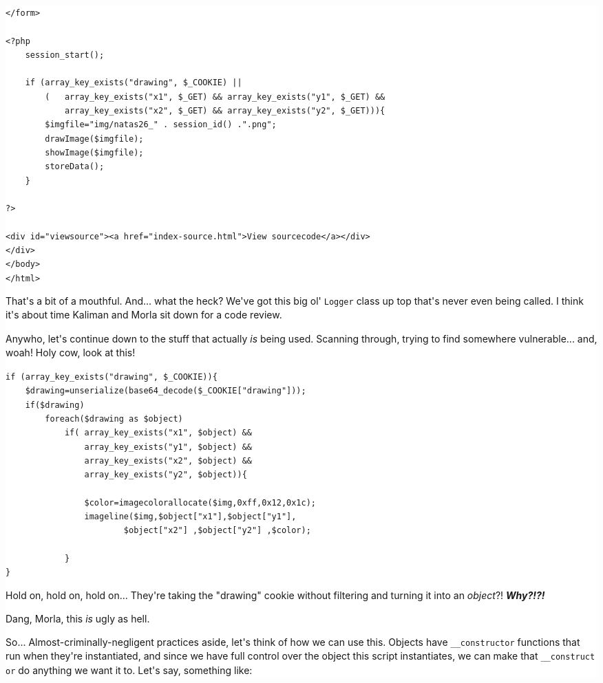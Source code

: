 ~~~~
</form> 

<?php
    session_start();

    if (array_key_exists("drawing", $_COOKIE) ||
        (   array_key_exists("x1", $_GET) && array_key_exists("y1", $_GET) &&
            array_key_exists("x2", $_GET) && array_key_exists("y2", $_GET))){  
        $imgfile="img/natas26_" . session_id() .".png"; 
        drawImage($imgfile); 
        showImage($imgfile);
        storeData();
    }
    
?>

<div id="viewsource"><a href="index-source.html">View sourcecode</a></div>
</div>
</body>
</html>
~~~~


That's a bit of a mouthful. And... what the heck? We've got this big ol' `Logger` class up top that's never even being called. I think it's about time Kaliman and Morla sit down for a code review.

Anywho, let's continue down to the stuff that actually *is* being used. Scanning through, trying to find somewhere vulnerable... and, woah! Holy cow, look at this!

~~~~
if (array_key_exists("drawing", $_COOKIE)){
    $drawing=unserialize(base64_decode($_COOKIE["drawing"]));
    if($drawing)
        foreach($drawing as $object)
            if( array_key_exists("x1", $object) && 
                array_key_exists("y1", $object) &&
                array_key_exists("x2", $object) && 
                array_key_exists("y2", $object)){
            
                $color=imagecolorallocate($img,0xff,0x12,0x1c);
                imageline($img,$object["x1"],$object["y1"],
                        $object["x2"] ,$object["y2"] ,$color);
    
            }
}
~~~~

Hold on, hold on, hold on... They're taking the "drawing" cookie without filtering and turning it into an *object*?! ***Why?!?!***

Dang, Morla, this *is* ugly as hell.

So... Almost-criminally-negligent practices aside, let's think of how we can use this. Objects have `__constructor` functions that run when they're instantiated, and since we have full control over the object this script instantiates, we can make that `__constructor` do anything we want it to. Let's say, something like:
